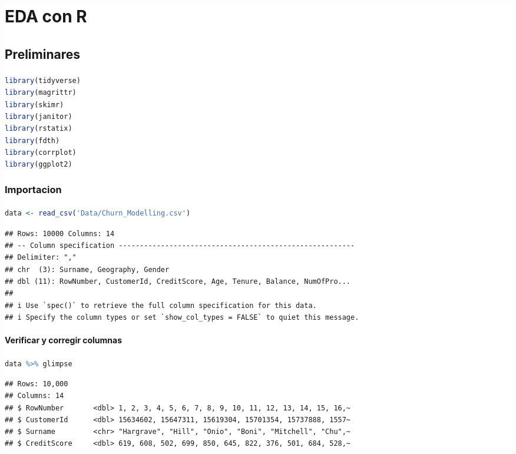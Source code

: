 EDA con R
================

## Preliminares

``` r
library(tidyverse)
library(magrittr)
library(skimr)
library(janitor)
library(rstatix)
library(fdth)
library(corrplot)
library(ggplot2)
```

### Importacion

``` r
data <- read_csv('Data/Churn_Modelling.csv')
```

    ## Rows: 10000 Columns: 14
    ## -- Column specification --------------------------------------------------------
    ## Delimiter: ","
    ## chr  (3): Surname, Geography, Gender
    ## dbl (11): RowNumber, CustomerId, CreditScore, Age, Tenure, Balance, NumOfPro...
    ## 
    ## i Use `spec()` to retrieve the full column specification for this data.
    ## i Specify the column types or set `show_col_types = FALSE` to quiet this message.

#### Verificar y corregir columnas

``` r
data %>% glimpse
```

    ## Rows: 10,000
    ## Columns: 14
    ## $ RowNumber       <dbl> 1, 2, 3, 4, 5, 6, 7, 8, 9, 10, 11, 12, 13, 14, 15, 16,~
    ## $ CustomerId      <dbl> 15634602, 15647311, 15619304, 15701354, 15737888, 1557~
    ## $ Surname         <chr> "Hargrave", "Hill", "Onio", "Boni", "Mitchell", "Chu",~
    ## $ CreditScore     <dbl> 619, 608, 502, 699, 850, 645, 822, 376, 501, 684, 528,~